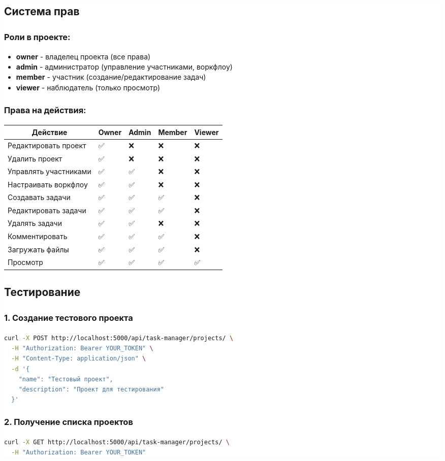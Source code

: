 ## Система прав

### Роли в проекте:
- **owner** - владелец проекта (все права)
- **admin** - администратор (управление участниками, воркфлоу)
- **member** - участник (создание/редактирование задач)
- **viewer** - наблюдатель (только просмотр)

### Права на действия:

| Действие | Owner | Admin | Member | Viewer |
|----------|-------|-------|--------|--------|
| Редактировать проект | ✅ | ❌ | ❌ | ❌ |
| Удалить проект | ✅ | ❌ | ❌ | ❌ |
| Управлять участниками | ✅ | ✅ | ❌ | ❌ |
| Настраивать воркфлоу | ✅ | ✅ | ❌ | ❌ |
| Создавать задачи | ✅ | ✅ | ✅ | ❌ |
| Редактировать задачи | ✅ | ✅ | ✅ | ❌ |
| Удалять задачи | ✅ | ✅ | ❌ | ❌ |
| Комментировать | ✅ | ✅ | ✅ | ❌ |
| Загружать файлы | ✅ | ✅ | ✅ | ❌ |
| Просмотр | ✅ | ✅ | ✅ | ✅ |

## Тестирование

### 1. Создание тестового проекта

```bash
curl -X POST http://localhost:5000/api/task-manager/projects/ \
  -H "Authorization: Bearer YOUR_TOKEN" \
  -H "Content-Type: application/json" \
  -d '{
    "name": "Тестовый проект",
    "description": "Проект для тестирования"
  }'
```

### 2. Получение списка проектов

```bash
curl -X GET http://localhost:5000/api/task-manager/projects/ \
  -H "Authorization: Bearer YOUR_TOKEN"
```
